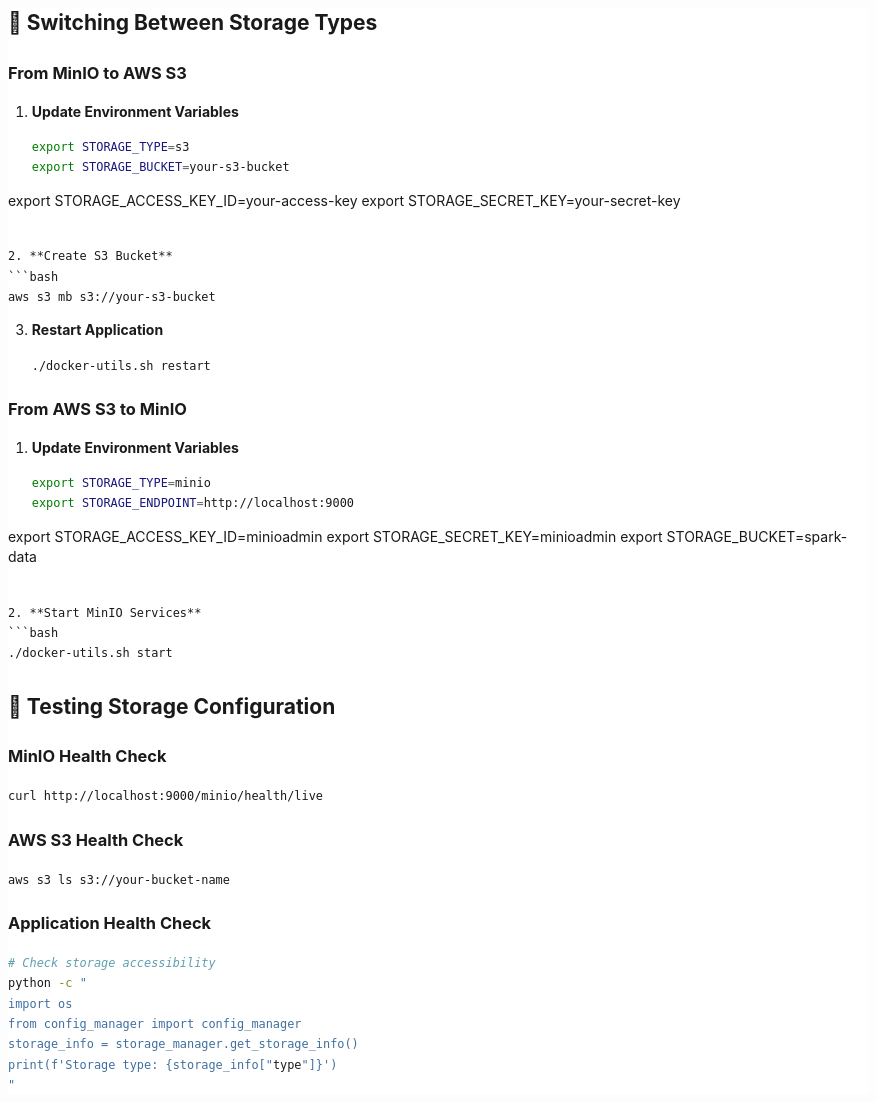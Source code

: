 ## 🔄 Switching Between Storage Types

### **From MinIO to AWS S3**

1. **Update Environment Variables**
   ```bash
   export STORAGE_TYPE=s3
   export STORAGE_BUCKET=your-s3-bucket
export STORAGE_ACCESS_KEY_ID=your-access-key
export STORAGE_SECRET_KEY=your-secret-key
   ```

2. **Create S3 Bucket**
   ```bash
   aws s3 mb s3://your-s3-bucket
   ```

3. **Restart Application**
   ```bash
   ./docker-utils.sh restart
   ```

### **From AWS S3 to MinIO**

1. **Update Environment Variables**
   ```bash
   export STORAGE_TYPE=minio
   export STORAGE_ENDPOINT=http://localhost:9000
export STORAGE_ACCESS_KEY_ID=minioadmin
export STORAGE_SECRET_KEY=minioadmin
export STORAGE_BUCKET=spark-data
   ```

2. **Start MinIO Services**
   ```bash
   ./docker-utils.sh start
   ```

## 🧪 Testing Storage Configuration

### **MinIO Health Check**
```bash
curl http://localhost:9000/minio/health/live
```

### **AWS S3 Health Check**
```bash
aws s3 ls s3://your-bucket-name
```

### **Application Health Check**
```bash
# Check storage accessibility
python -c "
import os
from config_manager import config_manager
storage_info = storage_manager.get_storage_info()
print(f'Storage type: {storage_info["type"]}')
"
```
